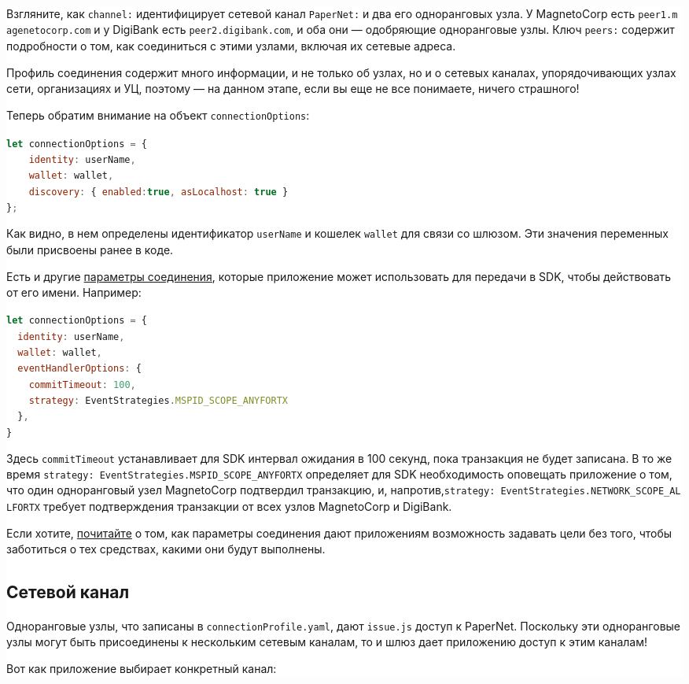 Взгляните, как `channel:` идентифицирует сетевой канал `PaperNet:` и два его
одноранговых узла. У MagnetoCorp есть `peer1.magenetocorp.com` и у DigiBank есть
`peer2.digibank.com`, и оба они — одобряющие одноранговые узлы. Ключ `peers:` содержит
 подробности о том, как соединиться с этими узлами, включая их сетевые адреса.

Профиль соединения содержит много информации, и не только об узлах, но и о сетевых каналах,
упорядочивающих узлах сети, организациях и УЦ, поэтому — на данном этапе, если вы еще не все
понимаете, ничего страшного!

Теперь обратим внимание на объект `connectionOptions`:

```JavaScript
let connectionOptions = {
    identity: userName,
    wallet: wallet,
    discovery: { enabled:true, asLocalhost: true }
};
```

Как видно, в нем определены идентификатор `userName` и кошелек `wallet` для связи
со шлюзом. Эти значения переменных были присвоены ранее в коде.

Есть и другие [параметры соединения](./connectionoptions.html), которые приложение
может использовать для передачи в SDK, чтобы действовать от его имени.
Например:

```JavaScript
let connectionOptions = {
  identity: userName,
  wallet: wallet,
  eventHandlerOptions: {
    commitTimeout: 100,
    strategy: EventStrategies.MSPID_SCOPE_ANYFORTX
  },
}
```

Здесь `commitTimeout` устанавливает для SDK интервал ожидания в 100 секунд, пока транзакция не будет записана.
В то же время `strategy: EventStrategies.MSPID_SCOPE_ANYFORTX` определяет для SDK необходимость
оповещать приложение о том, что один одноранговый узел MagnetoCorp подтвердил транзакцию,
и, напротив,`strategy: EventStrategies.NETWORK_SCOPE_ALLFORTX` требует подтверждения
транзакции от всех узлов MagnetoCorp и DigiBank.

Если хотите, [почитайте](./connectionoptions.html) о том, как параметры соединения
дают приложениям возможность задавать цели без того, чтобы заботиться о тех средствах,
какими они будут выполнены.

## Сетевой канал

Одноранговые узлы, что записаны в `connectionProfile.yaml`, дают
`issue.js` доступ к PaperNet. Поскольку эти одноранговые узлы могут быть присоединены к нескольким
сетевым каналам, то и шлюз дает приложению доступ к этим каналам!

Вот как приложение выбирает конкретный канал:
